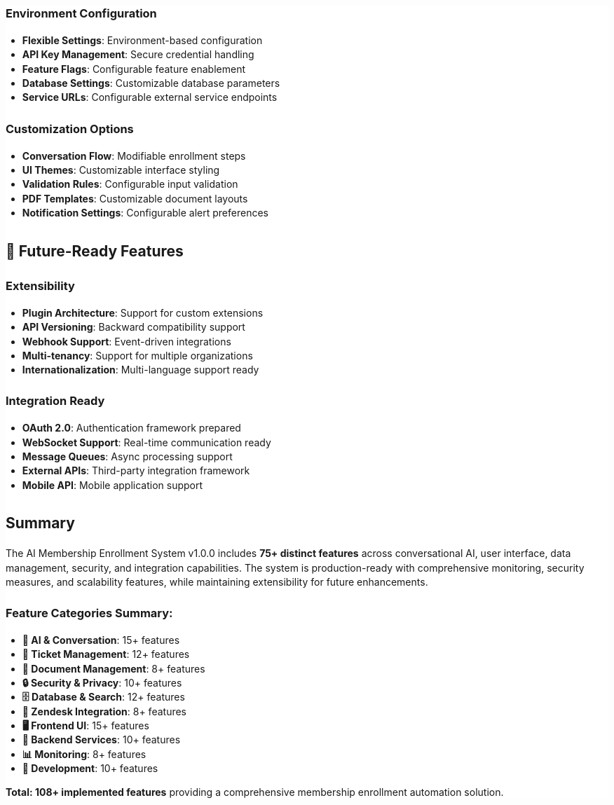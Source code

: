 ### Environment Configuration
- **Flexible Settings**: Environment-based configuration
- **API Key Management**: Secure credential handling
- **Feature Flags**: Configurable feature enablement
- **Database Settings**: Customizable database parameters
- **Service URLs**: Configurable external service endpoints

### Customization Options
- **Conversation Flow**: Modifiable enrollment steps
- **UI Themes**: Customizable interface styling
- **Validation Rules**: Configurable input validation
- **PDF Templates**: Customizable document layouts
- **Notification Settings**: Configurable alert preferences

## 🔮 Future-Ready Features

### Extensibility
- **Plugin Architecture**: Support for custom extensions
- **API Versioning**: Backward compatibility support
- **Webhook Support**: Event-driven integrations
- **Multi-tenancy**: Support for multiple organizations
- **Internationalization**: Multi-language support ready

### Integration Ready
- **OAuth 2.0**: Authentication framework prepared
- **WebSocket Support**: Real-time communication ready
- **Message Queues**: Async processing support
- **External APIs**: Third-party integration framework
- **Mobile API**: Mobile application support

## Summary

The AI Membership Enrollment System v1.0.0 includes **75+ distinct features** across conversational AI, user interface, data management, security, and integration capabilities. The system is production-ready with comprehensive monitoring, security measures, and scalability features, while maintaining extensibility for future enhancements.

### Feature Categories Summary:
- **🤖 AI & Conversation**: 15+ features
- **🎫 Ticket Management**: 12+ features  
- **📄 Document Management**: 8+ features
- **🔒 Security & Privacy**: 10+ features
- **🗄️ Database & Search**: 12+ features
- **🎯 Zendesk Integration**: 8+ features
- **🖥️ Frontend UI**: 15+ features
- **🔧 Backend Services**: 10+ features
- **📊 Monitoring**: 8+ features
- **🚀 Development**: 10+ features

**Total: 108+ implemented features** providing a comprehensive membership enrollment automation solution.
